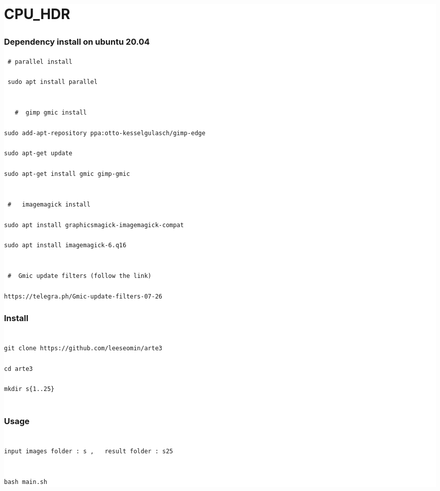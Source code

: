 # CPU_HDR





### Dependency install on ubuntu 20.04 


```
 # parallel install
 
 sudo apt install parallel
 
 
   #  gimp gmic install

sudo add-apt-repository ppa:otto-kesselgulasch/gimp-edge

sudo apt-get update

sudo apt-get install gmic gimp-gmic


 #   imagemagick install

sudo apt install graphicsmagick-imagemagick-compat

sudo apt install imagemagick-6.q16


 #  Gmic update filters (follow the link)
 
https://telegra.ph/Gmic-update-filters-07-26

```



### Install

```

git clone https://github.com/leeseomin/arte3

cd arte3

mkdir s{1..25}


```

### Usage
```

input images folder : s ,   result folder : s25


bash main.sh

```
